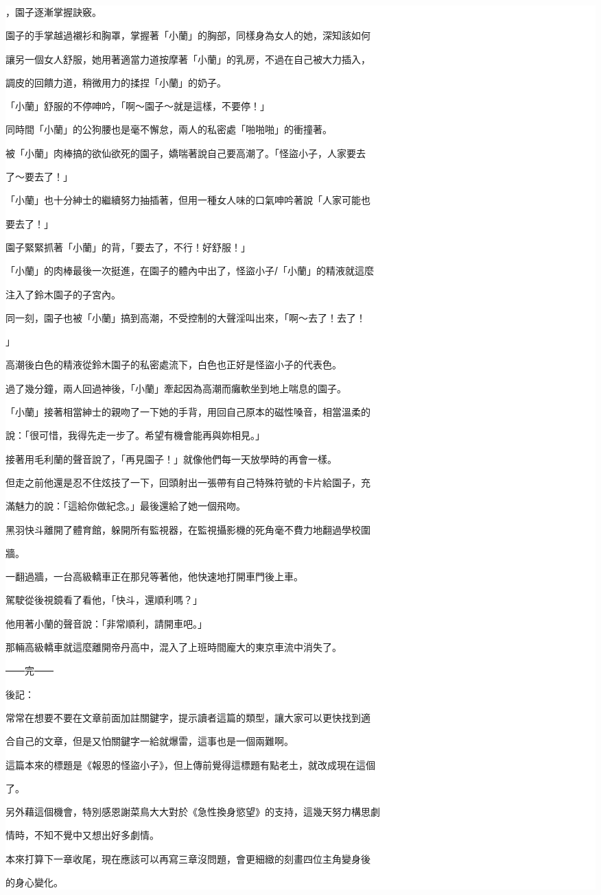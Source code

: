 ，園子逐漸掌握訣竅。

園子的手掌越過襯衫和胸罩，掌握著「小蘭」的胸部，同樣身為女人的她，深知該如何

讓另一個女人舒服，她用著適當力道按摩著「小蘭」的乳房，不過在自己被大力插入，

調皮的回饋力道，稍微用力的揉捏「小蘭」的奶子。

「小蘭」舒服的不停呻吟，「啊～園子～就是這樣，不要停！」

同時間「小蘭」的公狗腰也是毫不懈怠，兩人的私密處「啪啪啪」的衝撞著。

被「小蘭」肉棒搞的欲仙欲死的園子，嬌喘著說自己要高潮了。「怪盜小子，人家要去

了～要去了！」

「小蘭」也十分紳士的繼續努力抽插著，但用一種女人味的口氣呻吟著說「人家可能也

要去了！」

園子緊緊抓著「小蘭」的背，「要去了，不行！好舒服！」

「小蘭」的肉棒最後一次挺進，在園子的體內中出了，怪盜小子/「小蘭」的精液就這麼

注入了鈴木園子的子宮內。

同一刻，園子也被「小蘭」搞到高潮，不受控制的大聲淫叫出來，「啊～去了！去了！

」

高潮後白色的精液從鈴木園子的私密處流下，白色也正好是怪盜小子的代表色。

過了幾分鐘，兩人回過神後，「小蘭」牽起因為高潮而癱軟坐到地上喘息的園子。

「小蘭」接著相當紳士的親吻了一下她的手背，用回自己原本的磁性嗓音，相當溫柔的

說：「很可惜，我得先走一步了。希望有機會能再與妳相見。」

接著用毛利蘭的聲音說了，「再見園子！」就像他們每一天放學時的再會一樣。

但走之前他還是忍不住炫技了一下，回頭射出一張帶有自己特殊符號的卡片給園子，充

滿魅力的說：「這給你做紀念。」最後還給了她一個飛吻。

黑羽快斗離開了體育館，躲開所有監視器，在監視攝影機的死角毫不費力地翻過學校圍

牆。

一翻過牆，一台高級轎車正在那兒等著他，他快速地打開車門後上車。

駕駛從後視鏡看了看他，「快斗，還順利嗎？」

他用著小蘭的聲音說：「非常順利，請開車吧。」

那輛高級轎車就這麼離開帝丹高中，混入了上班時間龐大的東京車流中消失了。

——完——

後記：

常常在想要不要在文章前面加註關鍵字，提示讀者這篇的類型，讓大家可以更快找到適

合自己的文章，但是又怕關鍵字一給就爆雷，這事也是一個兩難啊。

這篇本來的標題是《報恩的怪盜小子》，但上傳前覺得這標題有點老土，就改成現在這個

了。

另外藉這個機會，特別感恩謝菜鳥大大對於《急性換身慾望》的支持，這幾天努力構思劇

情時，不知不覺中又想出好多劇情。

本來打算下一章收尾，現在應該可以再寫三章沒問題，會更細緻的刻畫四位主角變身後

的身心變化。


